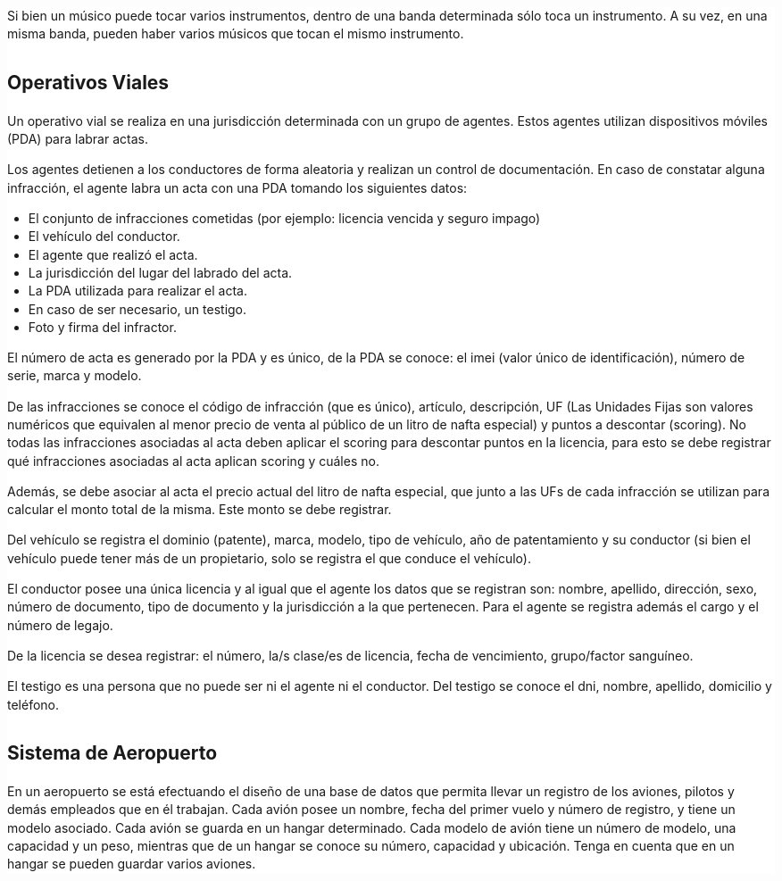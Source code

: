Si bien un músico puede tocar varios instrumentos, dentro de una banda
determinada sólo toca un instrumento. A su vez, en una misma banda, pueden haber
varios músicos que tocan el mismo instrumento.

Operativos Viales
-----------------

Un operativo vial se realiza en una jurisdicción determinada con un grupo de
agentes. Estos agentes utilizan dispositivos móviles (PDA) para labrar actas.

Los agentes detienen a los conductores de forma aleatoria y realizan un control
de documentación. En caso de constatar alguna infracción, el agente labra un
acta con una PDA tomando los siguientes datos:

- El conjunto de infracciones cometidas (por ejemplo: licencia vencida y seguro impago)
- El vehículo del conductor.
- El agente que realizó el acta.
- La jurisdicción del lugar del labrado del acta.
- La PDA utilizada para realizar el acta.
- En caso de ser necesario, un testigo.
- Foto y firma del infractor.

El número de acta es generado por la PDA y es único, de la PDA se conoce: el
imei (valor único de identificación), número de serie, marca y modelo.

De las infracciones se conoce el código de infracción (que es único), artículo,
descripción, UF (Las Unidades Fijas son valores numéricos que equivalen al
menor precio de venta al público de un litro de nafta especial) y puntos a
descontar (scoring). No todas las infracciones asociadas al acta deben aplicar
el scoring para descontar puntos en la licencia, para esto se debe registrar qué
infracciones asociadas al acta aplican scoring y cuáles no.

Además, se debe asociar al acta el precio actual del litro de nafta especial,
que junto a las UFs de cada infracción se utilizan para calcular el monto total
de la misma. Este monto se debe registrar.

Del vehículo se registra el dominio (patente), marca, modelo, tipo de vehículo,
año de patentamiento y su conductor (si bien el vehículo puede tener más de un
propietario, solo se registra el que conduce el vehículo).

El conductor posee una única licencia y al igual que el agente los datos que
se registran son: nombre, apellido, dirección, sexo, número de documento, tipo
de documento y la jurisdicción a la que pertenecen. Para el agente se registra
además el cargo y el número de legajo.

De la licencia se desea registrar: el número, la/s clase/es de licencia, fecha
de vencimiento, grupo/factor sanguíneo.

El testigo es una persona que no puede ser ni el agente ni el conductor. Del
testigo se conoce el dni, nombre, apellido, domicilio y teléfono.

Sistema de Aeropuerto
---------------------

En un aeropuerto se está efectuando el diseño de una base de datos que permita
llevar un registro de los aviones, pilotos y demás empleados que en él trabajan.
Cada avión posee un nombre, fecha del primer vuelo y número de registro, y tiene
un modelo asociado. Cada avión se guarda en un hangar determinado. Cada modelo
de avión tiene un número de modelo, una capacidad y un peso, mientras que de un
hangar se conoce su número, capacidad y ubicación. Tenga en cuenta que en un
hangar se pueden guardar varios aviones.
